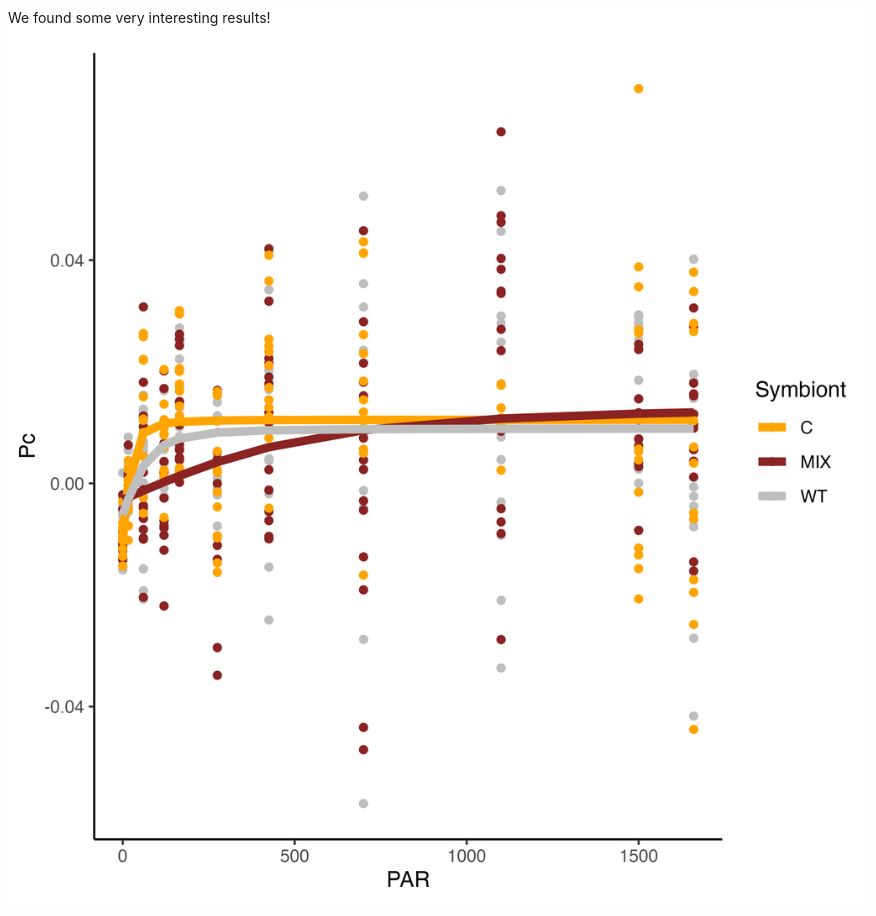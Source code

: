 We found some very interesting results! 

![](https://raw.githubusercontent.com/AHuffmyer/ASH_Putnam_Lab_Notebook/master/images/NotebookImages/Hawaii2023/nls_curves_all.png)